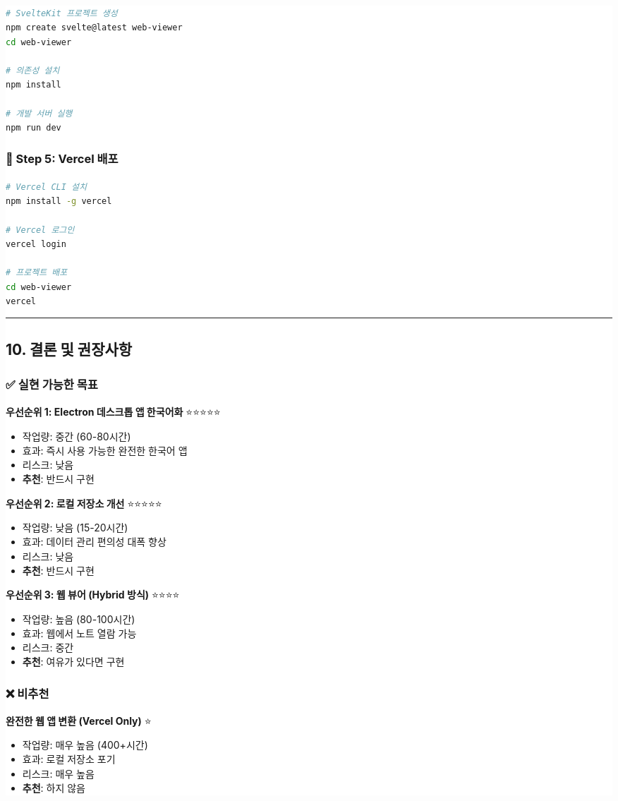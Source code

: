 ```bash
# SvelteKit 프로젝트 생성
npm create svelte@latest web-viewer
cd web-viewer

# 의존성 설치
npm install

# 개발 서버 실행
npm run dev
```

### 🚢 Step 5: Vercel 배포

```bash
# Vercel CLI 설치
npm install -g vercel

# Vercel 로그인
vercel login

# 프로젝트 배포
cd web-viewer
vercel
```

---

## 10. 결론 및 권장사항

### ✅ 실현 가능한 목표

**우선순위 1: Electron 데스크톱 앱 한국어화** ⭐⭐⭐⭐⭐
- 작업량: 중간 (60-80시간)
- 효과: 즉시 사용 가능한 완전한 한국어 앱
- 리스크: 낮음
- **추천**: 반드시 구현

**우선순위 2: 로컬 저장소 개선** ⭐⭐⭐⭐⭐
- 작업량: 낮음 (15-20시간)
- 효과: 데이터 관리 편의성 대폭 향상
- 리스크: 낮음
- **추천**: 반드시 구현

**우선순위 3: 웹 뷰어 (Hybrid 방식)** ⭐⭐⭐⭐
- 작업량: 높음 (80-100시간)
- 효과: 웹에서 노트 열람 가능
- 리스크: 중간
- **추천**: 여유가 있다면 구현

### ❌ 비추천

**완전한 웹 앱 변환 (Vercel Only)** ⭐
- 작업량: 매우 높음 (400+시간)
- 효과: 로컬 저장소 포기
- 리스크: 매우 높음
- **추천**: 하지 않음
